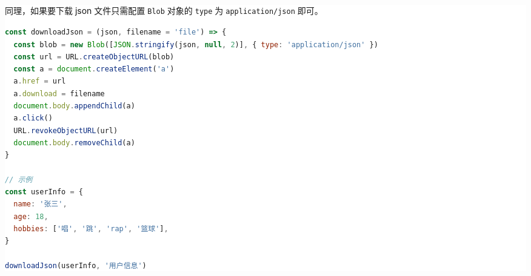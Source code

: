 同理，如果要下载 json 文件只需配置 `Blob` 对象的 `type` 为 `application/json` 即可。

```js {2}
const downloadJson = (json, filename = 'file') => {
  const blob = new Blob([JSON.stringify(json, null, 2)], { type: 'application/json' })
  const url = URL.createObjectURL(blob)
  const a = document.createElement('a')
  a.href = url
  a.download = filename
  document.body.appendChild(a)
  a.click()
  URL.revokeObjectURL(url)
  document.body.removeChild(a)
}

// 示例
const userInfo = {
  name: '张三',
  age: 18,
  hobbies: ['唱', '跳', 'rap', '篮球'],
}

downloadJson(userInfo, '用户信息')
```
